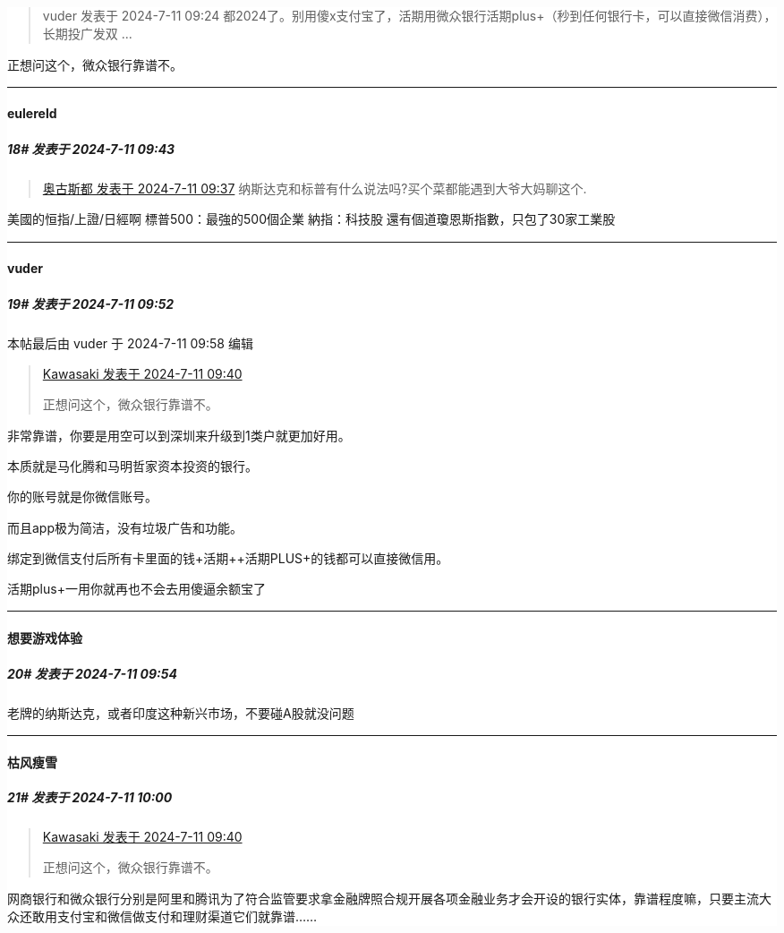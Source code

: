 <blockquote>vuder 发表于 2024-7-11 09:24
都2024了。别用傻x支付宝了，活期用微众银行活期plus+（秒到任何银行卡，可以直接微信消费），长期投广发双 ...</blockquote>

正想问这个，微众银行靠谱不。

*****

####  eulereld  
##### 18#       发表于 2024-7-11 09:43

<blockquote><a href="httphttps://bbs.saraba1st.com/2b/forum.php?mod=redirect&amp;goto=findpost&amp;pid=65548968&amp;ptid=2190982" target="_blank">奥古斯都 发表于 2024-7-11 09:37</a>
纳斯达克和标普有什么说法吗?买个菜都能遇到大爷大妈聊这个.</blockquote>
美國的恒指/上證/日經啊
標普500：最強的500個企業
納指：科技股
還有個道瓊恩斯指數，只包了30家工業股

*****

####  vuder  
##### 19#       发表于 2024-7-11 09:52

 本帖最后由 vuder 于 2024-7-11 09:58 编辑 
<blockquote><a href="httphttps://bbs.saraba1st.com/2b/forum.php?mod=redirect&amp;goto=findpost&amp;pid=65549005&amp;ptid=2190982" target="_blank">Kawasaki 发表于 2024-7-11 09:40</a>

正想问这个，微众银行靠谱不。</blockquote>
非常靠谱，你要是用空可以到深圳来升级到1类户就更加好用。

本质就是马化腾和马明哲家资本投资的银行。

你的账号就是你微信账号。

而且app极为简洁，没有垃圾广告和功能。

绑定到微信支付后所有卡里面的钱+活期++活期PLUS+的钱都可以直接微信用。

活期plus+一用你就再也不会去用傻逼余额宝了

*****

####  想要游戏体验  
##### 20#       发表于 2024-7-11 09:54

老牌的纳斯达克，或者印度这种新兴市场，不要碰A股就没问题

*****

####  枯风瘦雪  
##### 21#       发表于 2024-7-11 10:00

<blockquote><a href="httphttps://bbs.saraba1st.com/2b/forum.php?mod=redirect&amp;goto=findpost&amp;pid=65549005&amp;ptid=2190982" target="_blank">Kawasaki 发表于 2024-7-11 09:40</a>

正想问这个，微众银行靠谱不。</blockquote>
网商银行和微众银行分别是阿里和腾讯为了符合监管要求拿金融牌照合规开展各项金融业务才会开设的银行实体，靠谱程度嘛，只要主流大众还敢用支付宝和微信做支付和理财渠道它们就靠谱……
